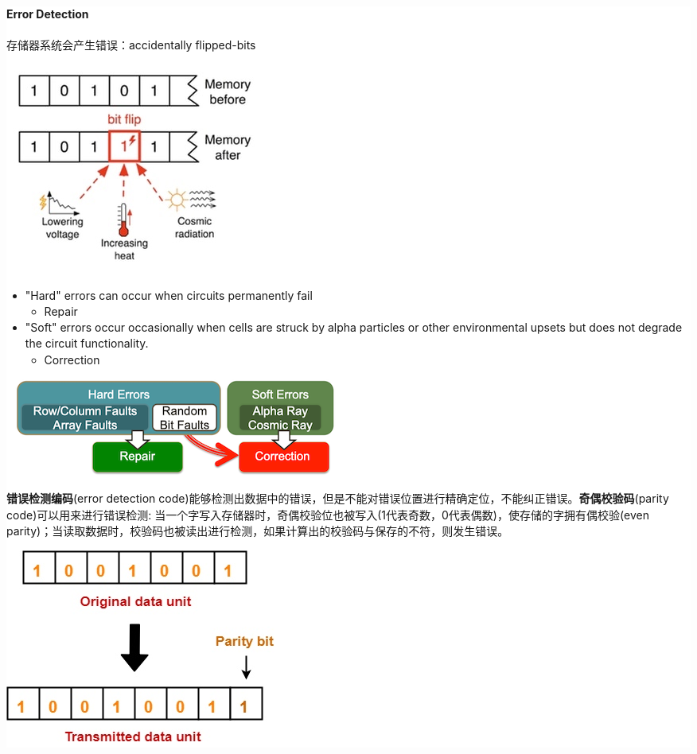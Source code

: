 #### Error Detection

存储器系统会产生错误：accidentally flipped-bits

![](figures/bit-flip.jpg)


* "Hard" errors can occur when circuits permanently fail
    * Repair
* "Soft" errors occur occasionally when cells are struck by alpha particles or other environmental upsets but does not degrade the circuit functionality.
    * Correction


![hard-error-soft-error](figures/hard-error-soft-error.png)

**错误检测编码**(error detection code)能够检测出数据中的错误，但是不能对错误位置进行精确定位，不能纠正错误。**奇偶校验码**(parity code)可以用来进行错误检测: 当一个字写入存储器时，奇偶校验位也被写入(1代表奇数，0代表偶数)，使存储的字拥有偶校验(even parity)；当读取数据时，校验码也被读出进行检测，如果计算出的校验码与保存的不符，则发生错误。

![](figures/even_parity.jpg)
